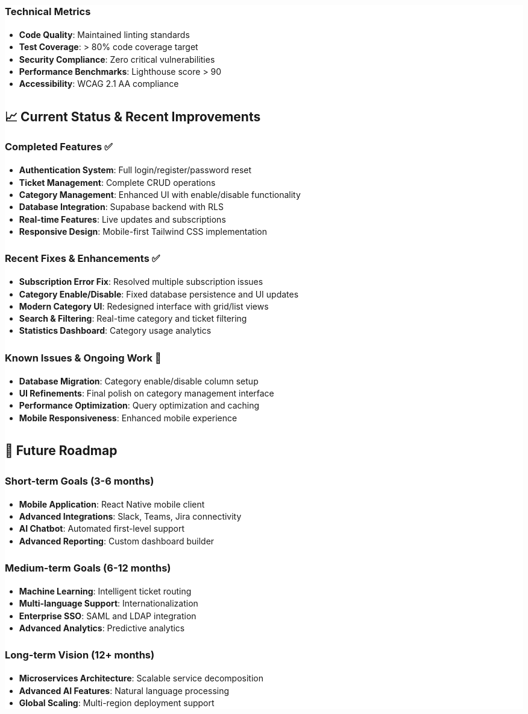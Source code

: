 ### Technical Metrics
- **Code Quality**: Maintained linting standards
- **Test Coverage**: > 80% code coverage target
- **Security Compliance**: Zero critical vulnerabilities
- **Performance Benchmarks**: Lighthouse score > 90
- **Accessibility**: WCAG 2.1 AA compliance

## 📈 Current Status & Recent Improvements

### Completed Features ✅
- **Authentication System**: Full login/register/password reset
- **Ticket Management**: Complete CRUD operations
- **Category Management**: Enhanced UI with enable/disable functionality
- **Database Integration**: Supabase backend with RLS
- **Real-time Features**: Live updates and subscriptions
- **Responsive Design**: Mobile-first Tailwind CSS implementation

### Recent Fixes & Enhancements ✅
- **Subscription Error Fix**: Resolved multiple subscription issues
- **Category Enable/Disable**: Fixed database persistence and UI updates
- **Modern Category UI**: Redesigned interface with grid/list views
- **Search & Filtering**: Real-time category and ticket filtering
- **Statistics Dashboard**: Category usage analytics

### Known Issues & Ongoing Work 🔧
- **Database Migration**: Category enable/disable column setup
- **UI Refinements**: Final polish on category management interface
- **Performance Optimization**: Query optimization and caching
- **Mobile Responsiveness**: Enhanced mobile experience

## 🔮 Future Roadmap

### Short-term Goals (3-6 months)
- **Mobile Application**: React Native mobile client
- **Advanced Integrations**: Slack, Teams, Jira connectivity
- **AI Chatbot**: Automated first-level support
- **Advanced Reporting**: Custom dashboard builder

### Medium-term Goals (6-12 months)
- **Machine Learning**: Intelligent ticket routing
- **Multi-language Support**: Internationalization
- **Enterprise SSO**: SAML and LDAP integration
- **Advanced Analytics**: Predictive analytics

### Long-term Vision (12+ months)
- **Microservices Architecture**: Scalable service decomposition
- **Advanced AI Features**: Natural language processing
- **Global Scaling**: Multi-region deployment support
